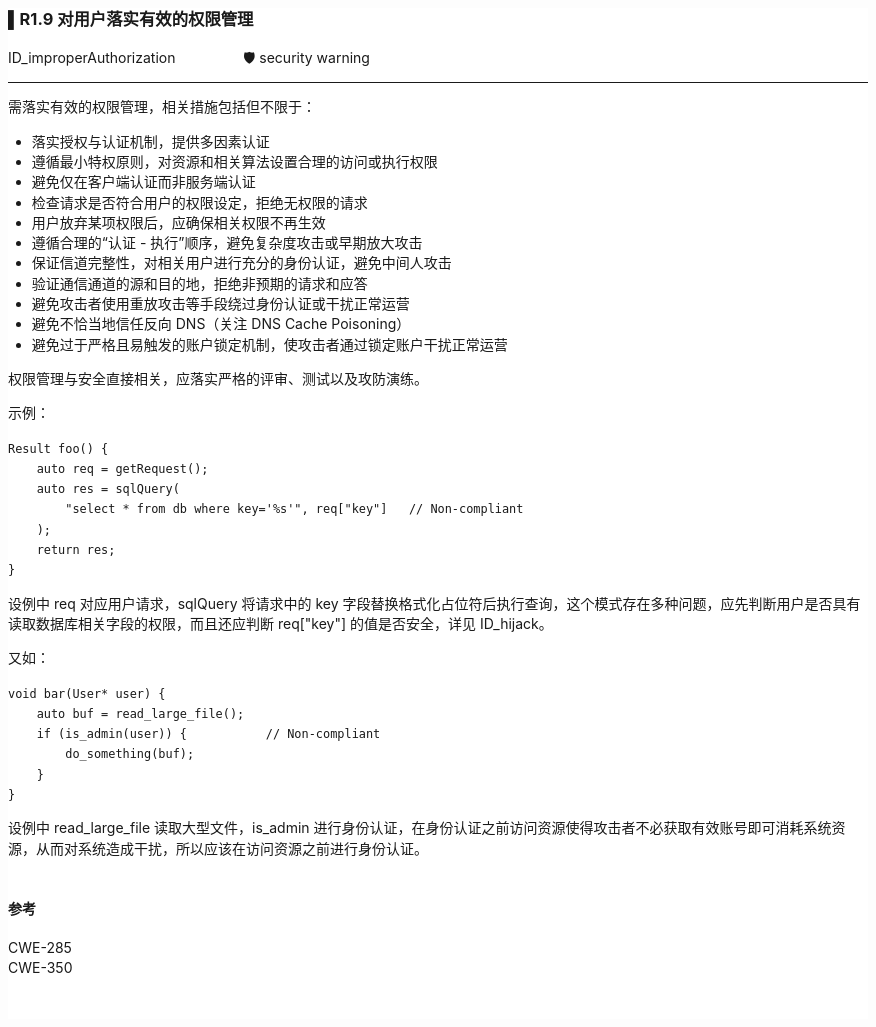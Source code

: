 ### <span id="improperauthorization">▌R1.9 对用户落实有效的权限管理</span>

ID_improperAuthorization &emsp;&emsp;&emsp;&emsp;&nbsp; :shield: security warning

<hr/>

需落实有效的权限管理，相关措施包括但不限于：  
 - 落实授权与认证机制，提供多因素认证  
 - 遵循最小特权原则，对资源和相关算法设置合理的访问或执行权限  
 - 避免仅在客户端认证而非服务端认证  
 - 检查请求是否符合用户的权限设定，拒绝无权限的请求  
 - 用户放弃某项权限后，应确保相关权限不再生效  
 - 遵循合理的“认证 \- 执行”顺序，避免复杂度攻击或早期放大攻击  
 - 保证信道完整性，对相关用户进行充分的身份认证，避免中间人攻击  
 - 验证通信通道的源和目的地，拒绝非预期的请求和应答  
 - 避免攻击者使用重放攻击等手段绕过身份认证或干扰正常运营  
 - 避免不恰当地信任反向 DNS（关注 DNS Cache Poisoning）  
 - 避免过于严格且易触发的账户锁定机制，使攻击者通过锁定账户干扰正常运营  
  
权限管理与安全直接相关，应落实严格的评审、测试以及攻防演练。  
  
示例：
```
Result foo() {
    auto req = getRequest();
    auto res = sqlQuery(
        "select * from db where key='%s'", req["key"]   // Non-compliant
    );
    return res;
}
```
设例中 req 对应用户请求，sqlQuery 将请求中的 key 字段替换格式化占位符后执行查询，这个模式存在多种问题，应先判断用户是否具有读取数据库相关字段的权限，而且还应判断 req\["key"\] 的值是否安全，详见 ID\_hijack。  
  
又如：
```
void bar(User* user) {
    auto buf = read_large_file();
    if (is_admin(user)) {           // Non-compliant
        do_something(buf);
    }
}
```
设例中 read\_large\_file 读取大型文件，is\_admin 进行身份认证，在身份认证之前访问资源使得攻击者不必获取有效账号即可消耗系统资源，从而对系统造成干扰，所以应该在访问资源之前进行身份认证。
<br/>
<br/>

#### 参考
CWE-285  
CWE-350  
<br/>
<br/>
